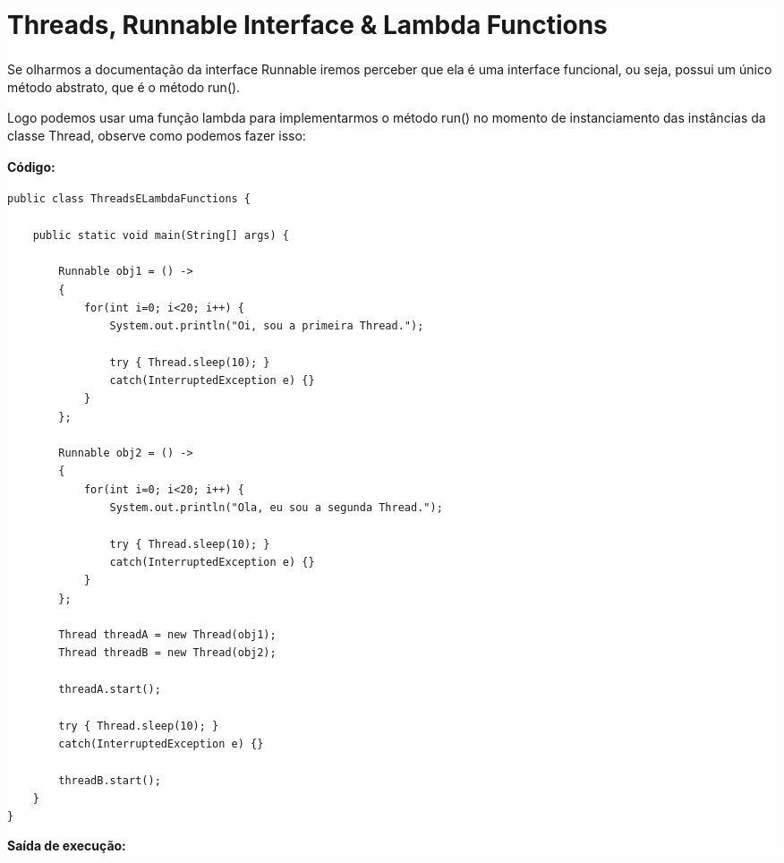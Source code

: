 # Threads, Runnable Interface & Lambda Functions

Se olharmos a documentação da interface Runnable iremos perceber que ela é uma interface funcional, ou seja, possui um único método abstrato, que é o método run().

Logo podemos usar uma função lambda para implementarmos o método run() no momento de instanciamento das instâncias da classe Thread, observe como podemos fazer isso:

**Código:**

```
public class ThreadsELambdaFunctions {
    
    public static void main(String[] args) {

        Runnable obj1 = () -> 
        {
            for(int i=0; i<20; i++) {
                System.out.println("Oi, sou a primeira Thread.");

                try { Thread.sleep(10); }
                catch(InterruptedException e) {}
            }
        };

        Runnable obj2 = () -> 
        {
            for(int i=0; i<20; i++) {
                System.out.println("Ola, eu sou a segunda Thread.");

                try { Thread.sleep(10); }
                catch(InterruptedException e) {}
            }
        };

        Thread threadA = new Thread(obj1);
        Thread threadB = new Thread(obj2);

        threadA.start();

        try { Thread.sleep(10); }
        catch(InterruptedException e) {}
        
        threadB.start();
    }
}
```

**Saída de execução:**
